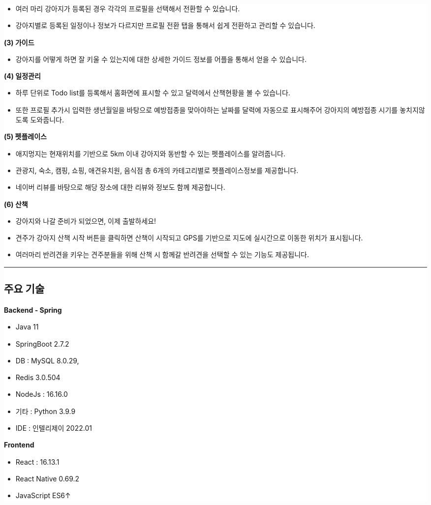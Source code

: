 - 여러 마리 강아지가 등록된 경우 각각의 프로필을 선택해서 전환할 수 있습니다. 

- 강아지별로 등록된 일정이나 정보가 다르지만 프로필 전환 탭을 통해서 쉽게 전환하고 관리할 수 있습니다.



**(3) 가이드**

- 강아지를 어떻게 하면 잘 키울 수 있는지에 대한 상세한 가이드 정보를 어플을 통해서 얻을 수 있습니다.



**(4) 일정관리**

- 하루 단위로 Todo list를 등록해서 홈화면에 표시할 수 있고 달력에서 산책현황을 볼 수 있습니다. 

- 또한 프로필 추가시 입력한 생년월일을 바탕으로 예방접종을 맞아야하는 날짜를 달력에 자동으로 표시해주어 강아지의 예방접종 시기를 놓치지않도록 도와줍니다.



**(5) 펫플레이스**

- 애지멍지는 현재위치를 기반으로 5km 이내 강아지와 동반할 수 있는 펫플레이스를 알려줍니다. 

- 관광지, 숙소, 캠핑, 쇼핑, 애견유치원, 음식점 총 6개의 카테고리별로 펫플레이스정보를 제공합니다. 

- 네이버 리뷰를 바탕으로 해당 장소에 대한 리뷰와 정보도 함께 제공합니다.



**(6)  산책**

- 강아지와 나갈 준비가 되었으면, 이제 출발하세요! 

- 견주가 강아지 산책 시작 버튼을 클릭하면 산책이 시작되고 GPS를 기반으로 지도에 실시간으로 이동한 위치가 표시됩니다. 

- 여러마리 반려견을 키우는 견주분들을 위해 산책 시 함께갈 반려견을 선택할 수 있는 기능도 제공됩니다.

---

## 주요 기술

**Backend - Spring**

-  Java 11

-  SpringBoot 2.7.2

-  DB : MySQL 8.0.29,

-  Redis 3.0.504

-  NodeJs : 16.16.0

-  기타 : Python 3.9.9

-  IDE : 인텔리제이 2022.01



**Frontend**

-  React : 16.13.1

-  React Native 0.69.2

-  JavaScript ES6↑
